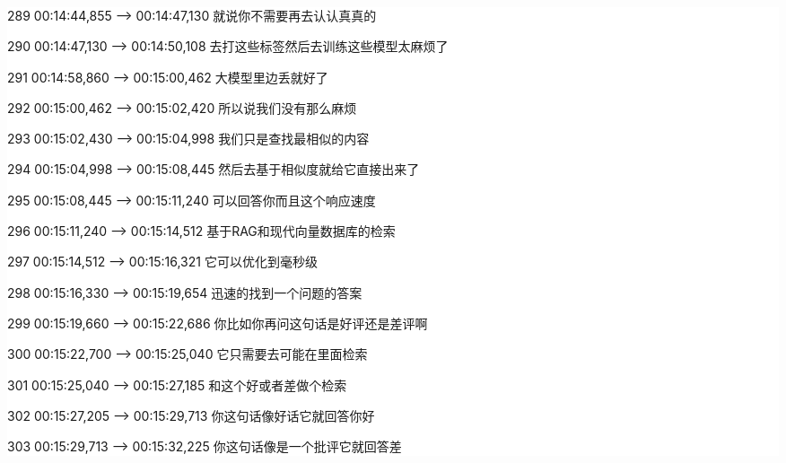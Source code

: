 289
00:14:44,855 --> 00:14:47,130
就说你不需要再去认认真真的

290
00:14:47,130 --> 00:14:50,108
去打这些标签然后去训练这些模型太麻烦了

291
00:14:58,860 --> 00:15:00,462
大模型里边丢就好了

292
00:15:00,462 --> 00:15:02,420
所以说我们没有那么麻烦

293
00:15:02,430 --> 00:15:04,998
我们只是查找最相似的内容

294
00:15:04,998 --> 00:15:08,445
然后去基于相似度就给它直接出来了

295
00:15:08,445 --> 00:15:11,240
可以回答你而且这个响应速度

296
00:15:11,240 --> 00:15:14,512
基于RAG和现代向量数据库的检索

297
00:15:14,512 --> 00:15:16,321
它可以优化到毫秒级

298
00:15:16,330 --> 00:15:19,654
迅速的找到一个问题的答案

299
00:15:19,660 --> 00:15:22,686
你比如你再问这句话是好评还是差评啊

300
00:15:22,700 --> 00:15:25,040
它只需要去可能在里面检索

301
00:15:25,040 --> 00:15:27,185
和这个好或者差做个检索

302
00:15:27,205 --> 00:15:29,713
你这句话像好话它就回答你好

303
00:15:29,713 --> 00:15:32,225
你这句话像是一个批评它就回答差

